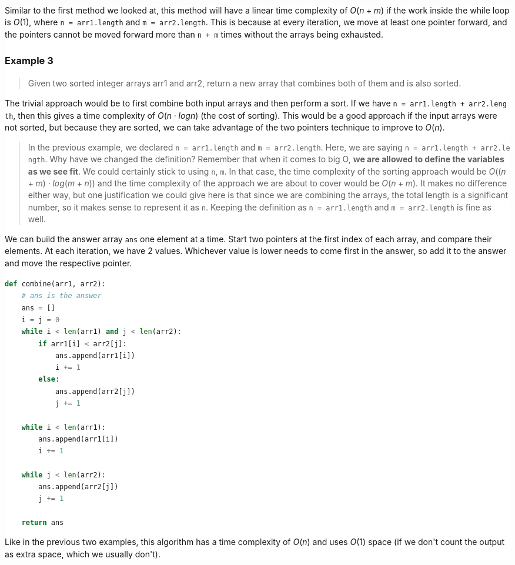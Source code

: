 Similar to the first method we looked at, this method will have a linear time complexity of $O(n+m)$ if the work inside the while loop is $O(1)$, where `n = arr1.length` and `m = arr2.length`. This is because at every iteration, we move at least one pointer forward, and the pointers cannot be moved forward more than `n + m` times without the arrays being exhausted.

### Example 3

> Given two sorted integer arrays arr1 and arr2, return a new array that combines both of them and is also sorted.

The trivial approach would be to first combine both input arrays and then perform a sort. If we have `n = arr1.length + arr2.length`, then this gives a time complexity of $O(n⋅logn)$ (the cost of sorting). This would be a good approach if the input arrays were not sorted, but because they are sorted, we can take advantage of the two pointers technique to improve to $O(n)$.

> In the previous example, we declared `n = arr1.length` and `m = arr2.length`. Here, we are saying `n = arr1.length + arr2.length`. Why have we changed the definition? Remember that when it comes to big O, **we are allowed to define the variables as we see fit**. We could certainly stick to using `n`, `m`. In that case, the time complexity of the sorting approach would be $O((n+m)⋅log(m+n))$ and the time complexity of the approach we are about to cover would be 
$O(n+m)$. It makes no difference either way, but one justification we could give here is that since we are combining the arrays, the total length is a significant number, so it makes sense to represent it as `n`. Keeping the definition as `n = arr1.length` and `m = arr2.length` is fine as well.

We can build the answer array `ans` one element at a time. Start two pointers at the first index of each array, and compare their elements. At each iteration, we have 2 values. Whichever value is lower needs to come first in the answer, so add it to the answer and move the respective pointer.

```python
def combine(arr1, arr2):
    # ans is the answer
    ans = []
    i = j = 0
    while i < len(arr1) and j < len(arr2):
        if arr1[i] < arr2[j]:
            ans.append(arr1[i])
            i += 1
        else:
            ans.append(arr2[j])
            j += 1
    
    while i < len(arr1):
        ans.append(arr1[i])
        i += 1
    
    while j < len(arr2):
        ans.append(arr2[j])
        j += 1
    
    return ans
```

Like in the previous two examples, this algorithm has a time complexity of $O(n)$ and uses 
$O(1)$ space (if we don't count the output as extra space, which we usually don't).

